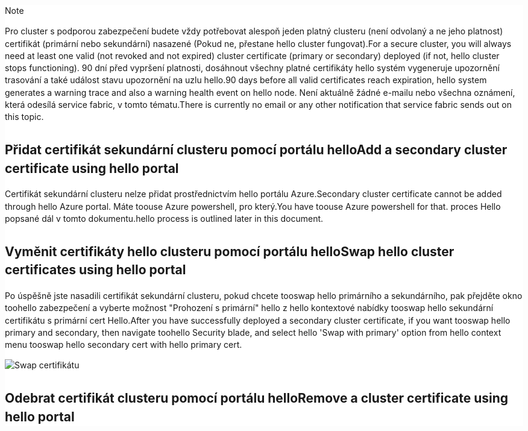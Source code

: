 > [!NOTE]
> <span data-ttu-id="c6a8b-110">Pro cluster s podporou zabezpečení budete vždy potřebovat alespoň jeden platný clusteru (není odvolaný a ne jeho platnost) certifikát (primární nebo sekundární) nasazené (Pokud ne, přestane hello cluster fungovat).</span><span class="sxs-lookup"><span data-stu-id="c6a8b-110">For a secure cluster, you will always need at least one valid (not revoked and not expired) cluster certificate (primary or secondary) deployed (if not, hello cluster stops functioning).</span></span> <span data-ttu-id="c6a8b-111">90 dní před vypršení platnosti, dosáhnout všechny platné certifikáty hello systém vygeneruje upozornění trasování a také událost stavu upozornění na uzlu hello.</span><span class="sxs-lookup"><span data-stu-id="c6a8b-111">90 days before all valid certificates reach expiration, hello system generates a warning trace and also a warning health event on hello node.</span></span> <span data-ttu-id="c6a8b-112">Není aktuálně žádné e-mailu nebo všechna oznámení, která odesílá service fabric, v tomto tématu.</span><span class="sxs-lookup"><span data-stu-id="c6a8b-112">There is currently no email or any other notification that service fabric sends out on this topic.</span></span> 
> 
> 

## <a name="add-a-secondary-cluster-certificate-using-hello-portal"></a><span data-ttu-id="c6a8b-113">Přidat certifikát sekundární clusteru pomocí portálu hello</span><span class="sxs-lookup"><span data-stu-id="c6a8b-113">Add a secondary cluster certificate using hello portal</span></span>

<span data-ttu-id="c6a8b-114">Certifikát sekundární clusteru nelze přidat prostřednictvím hello portálu Azure.</span><span class="sxs-lookup"><span data-stu-id="c6a8b-114">Secondary cluster certificate cannot be added through hello Azure portal.</span></span> <span data-ttu-id="c6a8b-115">Máte toouse Azure powershell, pro který.</span><span class="sxs-lookup"><span data-stu-id="c6a8b-115">You have toouse Azure powershell for that.</span></span> <span data-ttu-id="c6a8b-116">proces Hello popsané dál v tomto dokumentu.</span><span class="sxs-lookup"><span data-stu-id="c6a8b-116">hello process is outlined later in this document.</span></span>

## <a name="swap-hello-cluster-certificates-using-hello-portal"></a><span data-ttu-id="c6a8b-117">Vyměnit certifikáty hello clusteru pomocí portálu hello</span><span class="sxs-lookup"><span data-stu-id="c6a8b-117">Swap hello cluster certificates using hello portal</span></span>

<span data-ttu-id="c6a8b-118">Po úspěšně jste nasadili certifikát sekundární clusteru, pokud chcete tooswap hello primárního a sekundárního, pak přejděte okno toohello zabezpečení a vyberte možnost "Prohození s primární" hello z hello kontextové nabídky tooswap hello sekundární certifikátu s primární cert Hello.</span><span class="sxs-lookup"><span data-stu-id="c6a8b-118">After you have successfully deployed a secondary cluster certificate, if you want tooswap hello primary and secondary, then navigate toohello Security blade, and select hello 'Swap with primary' option from hello context menu tooswap hello secondary cert with hello primary cert.</span></span>

![Swap certifikátu][Delete_Swap_Cert]

## <a name="remove-a-cluster-certificate-using-hello-portal"></a><span data-ttu-id="c6a8b-120">Odebrat certifikát clusteru pomocí portálu hello</span><span class="sxs-lookup"><span data-stu-id="c6a8b-120">Remove a cluster certificate using hello portal</span></span>


[Delete_Swap_Cert]: ./media/service-fabric-cluster-security-update-certs-azure/SecurityConfigurations_09.PNG
[Add_Client_Cert]: ./media/service-fabric-cluster-security-update-certs-azure/SecurityConfigurations_13.PNG
[Json_Pub_Setting1]: ./media/service-fabric-cluster-security-update-certs-azure/SecurityConfigurations_14.PNG
[Json_Pub_Setting2]: ./media/service-fabric-cluster-security-update-certs-azure/SecurityConfigurations_15.PNG
[Json_Pub_Setting3]: ./media/service-fabric-cluster-security-update-certs-azure/SecurityConfigurations_16.PNG
[Json_Pub_Setting4]: ./media/service-fabric-cluster-security-update-certs-azure/SecurityConfigurations_17.PNG
[Json_Pub_Setting5]: ./media/service-fabric-cluster-security-update-certs-azure/SecurityConfigurations_18.PNG